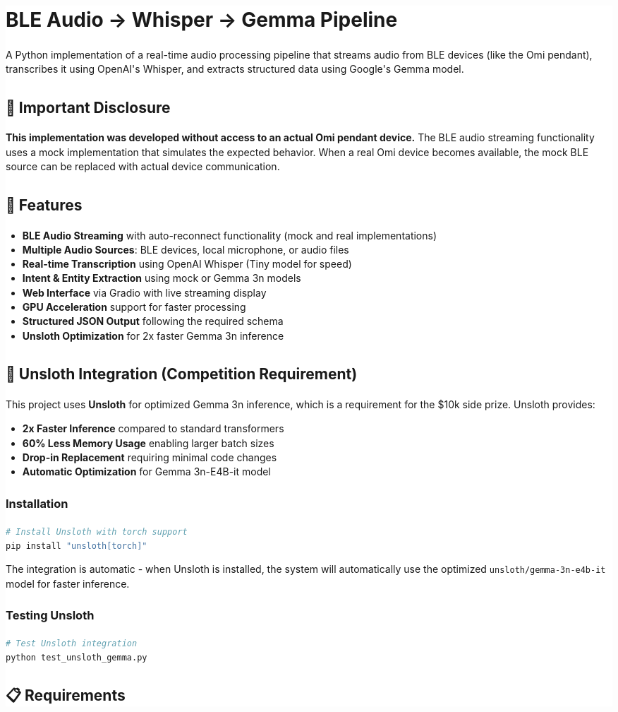 # BLE Audio → Whisper → Gemma Pipeline

A Python implementation of a real-time audio processing pipeline that streams audio from BLE devices (like the Omi pendant), transcribes it using OpenAI's Whisper, and extracts structured data using Google's Gemma model.

## 🚨 Important Disclosure

**This implementation was developed without access to an actual Omi pendant device.** The BLE audio streaming functionality uses a mock implementation that simulates the expected behavior. When a real Omi device becomes available, the mock BLE source can be replaced with actual device communication.

## 🎯 Features

- **BLE Audio Streaming** with auto-reconnect functionality (mock and real implementations)
- **Multiple Audio Sources**: BLE devices, local microphone, or audio files
- **Real-time Transcription** using OpenAI Whisper (Tiny model for speed)
- **Intent & Entity Extraction** using mock or Gemma 3n models
- **Web Interface** via Gradio with live streaming display
- **GPU Acceleration** support for faster processing
- **Structured JSON Output** following the required schema
- **Unsloth Optimization** for 2x faster Gemma 3n inference

## 🚀 Unsloth Integration (Competition Requirement)

This project uses **Unsloth** for optimized Gemma 3n inference, which is a requirement for the $10k side prize. Unsloth provides:

- **2x Faster Inference** compared to standard transformers
- **60% Less Memory Usage** enabling larger batch sizes
- **Drop-in Replacement** requiring minimal code changes
- **Automatic Optimization** for Gemma 3n-E4B-it model

### Installation

```bash
# Install Unsloth with torch support
pip install "unsloth[torch]"
```

The integration is automatic - when Unsloth is installed, the system will automatically use the optimized `unsloth/gemma-3n-e4b-it` model for faster inference.

### Testing Unsloth

```bash
# Test Unsloth integration
python test_unsloth_gemma.py
```

## 📋 Requirements
